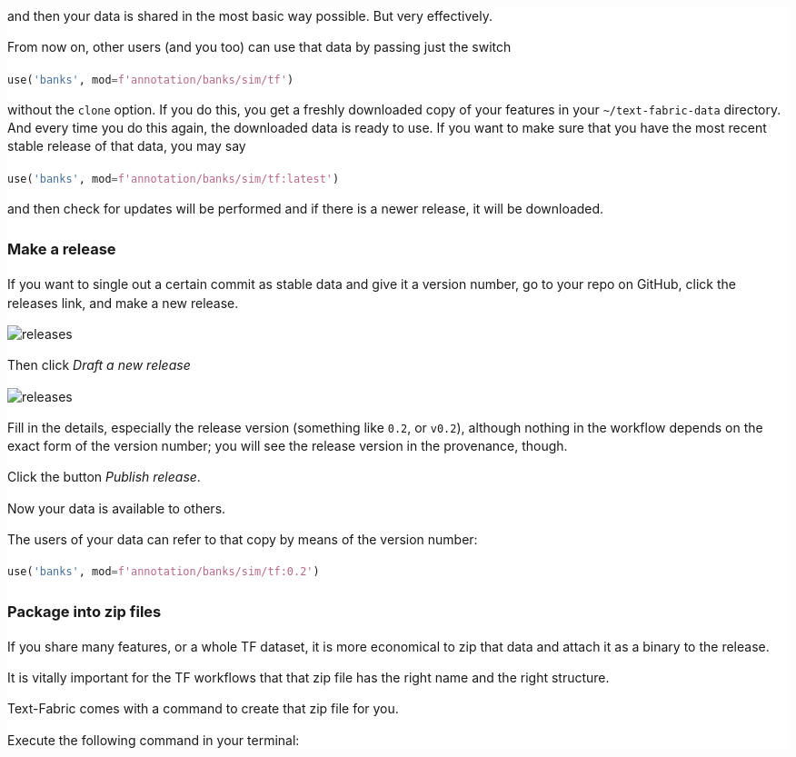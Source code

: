 and then your data is shared in the most basic way possible.
But very effectively.

From now on, other users (and you too) can use that data by passing just the switch

```python
use('banks', mod=f'annotation/banks/sim/tf')
```

without the `clone` option.
If you do this, you get a freshly downloaded copy of your features in
your `~/text-fabric-data` directory.
And every time you do this again, the downloaded data is ready to use.
If you want to make sure that you have the most recent stable release of that data,
you may say

```python
use('banks', mod=f'annotation/banks/sim/tf:latest')
```

and then check for updates will be performed and if there is a newer release,
it will be downloaded.

### Make a release

If you want to single out a certain commit as stable data and give it a version number,
go to your repo on GitHub, click the releases link, and make a new release.

![releases](../images/add-releases.png)

Then click *Draft a new release*

![releases](../images/add-draft.png)

Fill in the details, especially the release version (something like `0.2`, or `v0.2`),
although nothing in the workflow depends on the exact form of the version number;
you will see the release version in the provenance, though.

Click the button *Publish release*.

Now your data is available to others.

The users of your data can refer to that copy by means of the version number:

```python
use('banks', mod=f'annotation/banks/sim/tf:0.2')
```

### Package into zip files

If you share many features, or a whole TF dataset,
it is more economical to zip that data and attach it as a binary to the release.

It is vitally important for the TF workflows that that zip file has the right name 
and the right structure.

Text-Fabric comes with a command to create that zip file for you.

Execute the following command in your terminal:
